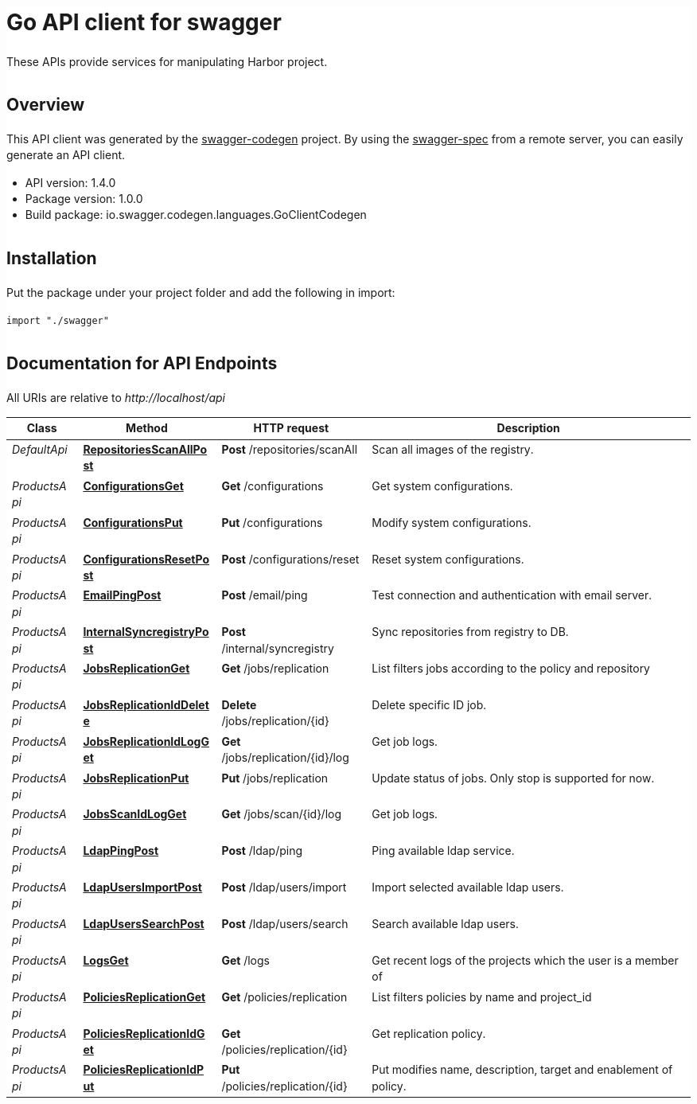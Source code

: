 # Go API client for swagger

These APIs provide services for manipulating Harbor project.

## Overview
This API client was generated by the [swagger-codegen](https://github.com/swagger-api/swagger-codegen) project.  By using the [swagger-spec](https://github.com/swagger-api/swagger-spec) from a remote server, you can easily generate an API client.

- API version: 1.4.0
- Package version: 1.0.0
- Build package: io.swagger.codegen.languages.GoClientCodegen

## Installation
Put the package under your project folder and add the following in import:
```golang
import "./swagger"
```

## Documentation for API Endpoints

All URIs are relative to *http://localhost/api*

Class | Method | HTTP request | Description
------------ | ------------- | ------------- | -------------
*DefaultApi* | [**RepositoriesScanAllPost**](docs/DefaultApi.md#repositoriesscanallpost) | **Post** /repositories/scanAll | Scan all images of the registry.
*ProductsApi* | [**ConfigurationsGet**](docs/ProductsApi.md#configurationsget) | **Get** /configurations | Get system configurations.
*ProductsApi* | [**ConfigurationsPut**](docs/ProductsApi.md#configurationsput) | **Put** /configurations | Modify system configurations.
*ProductsApi* | [**ConfigurationsResetPost**](docs/ProductsApi.md#configurationsresetpost) | **Post** /configurations/reset | Reset system configurations.
*ProductsApi* | [**EmailPingPost**](docs/ProductsApi.md#emailpingpost) | **Post** /email/ping | Test connection and authentication with email server.
*ProductsApi* | [**InternalSyncregistryPost**](docs/ProductsApi.md#internalsyncregistrypost) | **Post** /internal/syncregistry | Sync repositories from registry to DB.
*ProductsApi* | [**JobsReplicationGet**](docs/ProductsApi.md#jobsreplicationget) | **Get** /jobs/replication | List filters jobs according to the policy and repository
*ProductsApi* | [**JobsReplicationIdDelete**](docs/ProductsApi.md#jobsreplicationiddelete) | **Delete** /jobs/replication/{id} | Delete specific ID job.
*ProductsApi* | [**JobsReplicationIdLogGet**](docs/ProductsApi.md#jobsreplicationidlogget) | **Get** /jobs/replication/{id}/log | Get job logs.
*ProductsApi* | [**JobsReplicationPut**](docs/ProductsApi.md#jobsreplicationput) | **Put** /jobs/replication | Update status of jobs. Only stop is supported for now.
*ProductsApi* | [**JobsScanIdLogGet**](docs/ProductsApi.md#jobsscanidlogget) | **Get** /jobs/scan/{id}/log | Get job logs.
*ProductsApi* | [**LdapPingPost**](docs/ProductsApi.md#ldappingpost) | **Post** /ldap/ping | Ping available ldap service.
*ProductsApi* | [**LdapUsersImportPost**](docs/ProductsApi.md#ldapusersimportpost) | **Post** /ldap/users/import | Import selected available ldap users.
*ProductsApi* | [**LdapUsersSearchPost**](docs/ProductsApi.md#ldapuserssearchpost) | **Post** /ldap/users/search | Search available ldap users.
*ProductsApi* | [**LogsGet**](docs/ProductsApi.md#logsget) | **Get** /logs | Get recent logs of the projects which the user is a member of
*ProductsApi* | [**PoliciesReplicationGet**](docs/ProductsApi.md#policiesreplicationget) | **Get** /policies/replication | List filters policies by name and project_id
*ProductsApi* | [**PoliciesReplicationIdGet**](docs/ProductsApi.md#policiesreplicationidget) | **Get** /policies/replication/{id} | Get replication policy.
*ProductsApi* | [**PoliciesReplicationIdPut**](docs/ProductsApi.md#policiesreplicationidput) | **Put** /policies/replication/{id} | Put modifies name, description, target and enablement of policy.